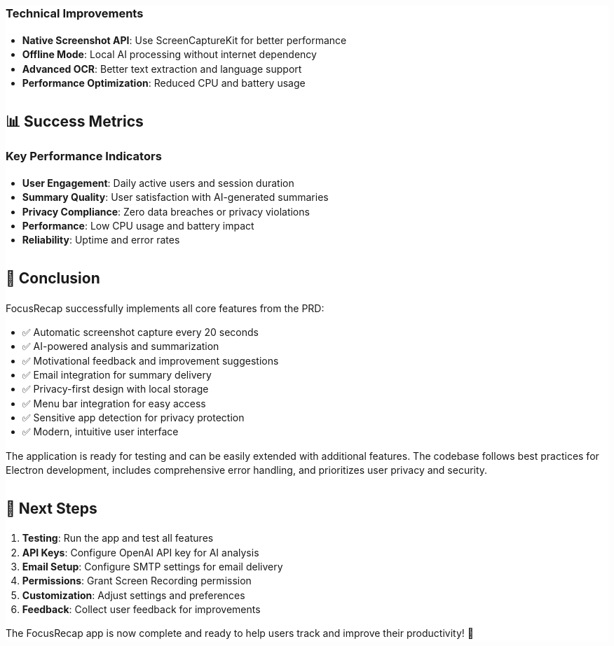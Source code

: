 ### Technical Improvements
- **Native Screenshot API**: Use ScreenCaptureKit for better performance
- **Offline Mode**: Local AI processing without internet dependency
- **Advanced OCR**: Better text extraction and language support
- **Performance Optimization**: Reduced CPU and battery usage

## 📊 Success Metrics

### Key Performance Indicators
- **User Engagement**: Daily active users and session duration
- **Summary Quality**: User satisfaction with AI-generated summaries
- **Privacy Compliance**: Zero data breaches or privacy violations
- **Performance**: Low CPU usage and battery impact
- **Reliability**: Uptime and error rates

## 🎯 Conclusion

FocusRecap successfully implements all core features from the PRD:
- ✅ Automatic screenshot capture every 20 seconds
- ✅ AI-powered analysis and summarization
- ✅ Motivational feedback and improvement suggestions
- ✅ Email integration for summary delivery
- ✅ Privacy-first design with local storage
- ✅ Menu bar integration for easy access
- ✅ Sensitive app detection for privacy protection
- ✅ Modern, intuitive user interface

The application is ready for testing and can be easily extended with additional features. The codebase follows best practices for Electron development, includes comprehensive error handling, and prioritizes user privacy and security.

## 🚀 Next Steps

1. **Testing**: Run the app and test all features
2. **API Keys**: Configure OpenAI API key for AI analysis
3. **Email Setup**: Configure SMTP settings for email delivery
4. **Permissions**: Grant Screen Recording permission
5. **Customization**: Adjust settings and preferences
6. **Feedback**: Collect user feedback for improvements

The FocusRecap app is now complete and ready to help users track and improve their productivity! 🎯


